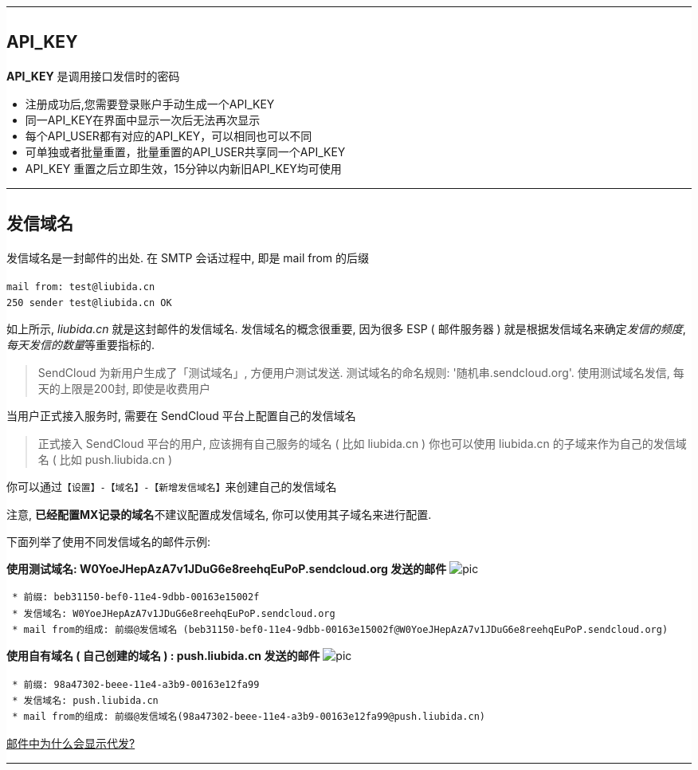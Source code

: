 ------

## API_KEY

**API_KEY** 是调用接口发信时的密码
 
* 注册成功后,您需要登录账户手动生成一个API_KEY
* 同一API_KEY在界面中显示一次后无法再次显示
* 每个API_USER都有对应的API_KEY，可以相同也可以不同
* 可单独或者批量重置，批量重置的API_USER共享同一个API_KEY
* API_KEY 重置之后立即生效，15分钟以内新旧API_KEY均可使用

------

## 发信域名

发信域名是一封邮件的出处. 在 SMTP 会话过程中, 即是 mail from 的后缀

    mail from: test@liubida.cn
    250 sender test@liubida.cn OK

如上所示, *liubida.cn* 就是这封邮件的发信域名. 发信域名的概念很重要, 因为很多 ESP ( 邮件服务器 ) 就是根据发信域名来确定*发信的频度*, *每天发信的数量*等重要指标的.

> SendCloud 为新用户生成了「测试域名」, 方便用户测试发送. 测试域名的命名规则: '随机串.sendcloud.org'.
> 使用测试域名发信, 每天的上限是200封, 即使是收费用户

当用户正式接入服务时, 需要在 SendCloud 平台上配置自己的发信域名

> 正式接入 SendCloud 平台的用户, 应该拥有自己服务的域名 ( 比如 liubida.cn )
> 你也可以使用 liubida.cn 的子域来作为自己的发信域名 ( 比如 push.liubida.cn )

你可以通过`【设置】-【域名】-【新增发信域名】`来创建自己的发信域名

注意, **已经配置MX记录的域名**不建议配置成发信域名, 你可以使用其子域名来进行配置.

下面列举了使用不同发信域名的邮件示例: 

**使用测试域名: W0YoeJHepAzA7v1JDuG6e8reehqEuPoP.sendcloud.org 发送的邮件**
![pic](/resources/domain_test.png)

     * 前缀: beb31150-bef0-11e4-9dbb-00163e15002f
     * 发信域名: W0YoeJHepAzA7v1JDuG6e8reehqEuPoP.sendcloud.org
     * mail from的组成: 前缀@发信域名 (beb31150-bef0-11e4-9dbb-00163e15002f@W0YoeJHepAzA7v1JDuG6e8reehqEuPoP.sendcloud.org)


**使用自有域名 ( 自己创建的域名 ) : push.liubida.cn 发送的邮件**
![pic](/resources/domain_liubida.cn.png)

     * 前缀: 98a47302-beee-11e4-a3b9-00163e12fa99
     * 发信域名: push.liubida.cn
     * mail from的组成: 前缀@发信域名(98a47302-beee-11e4-a3b9-00163e12fa99@push.liubida.cn)

[邮件中为什么会显示代发?](../faq/index.md#3)

------
